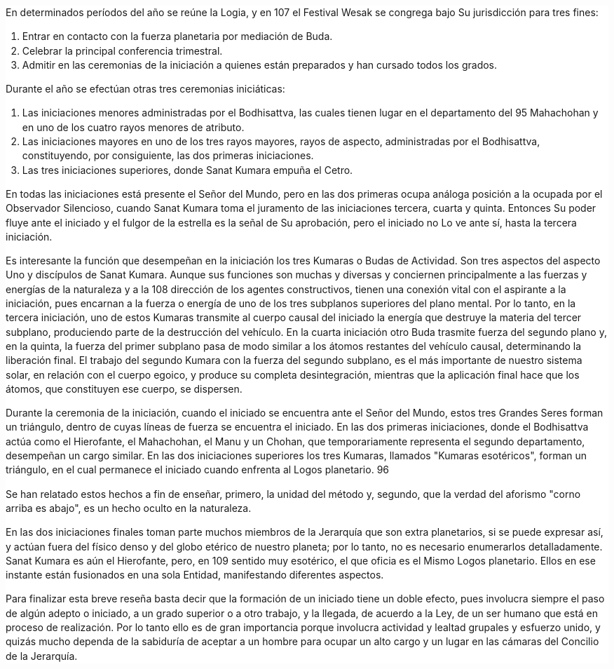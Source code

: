 En determinados períodos del año se reúne la Logia, y en <Pin lang="en">107</Pin> el Festival Wesak se congrega bajo Su jurisdicción para tres fines:

1. Entrar en contacto con la fuerza planetaria por mediación de Buda.
2. Celebrar la principal conferencia trimestral.
3. Admitir en las ceremonias de la iniciación a quienes están preparados y han cursado todos los grados.

Durante el año se efectúan otras tres ceremonias iniciáticas:

1. Las iniciaciones menores administradas por el Bodhisattva, las cuales tienen lugar en el departamento del <Pin lang="es">95</Pin> Mahachohan y en uno de los cuatro rayos menores de atributo.
2. Las iniciaciones mayores en uno de los tres rayos mayores, rayos de aspecto, administradas por el Bodhisattva, constituyendo, por consiguiente, las dos primeras iniciaciones.
3. Las tres iniciaciones superiores, donde Sanat Kumara empuña el Cetro.

En todas las iniciaciones está presente el Señor del Mundo, pero en las dos primeras ocupa análoga posición a la ocupada por el Observador Silencioso, cuando Sanat Kumara toma el juramento de las iniciaciones tercera, cuarta y quinta. Entonces Su poder fluye ante el iniciado y el fulgor de la estrella es la señal de Su aprobación, pero el iniciado no Lo ve ante sí, hasta la tercera iniciación.

Es interesante la función que desempeñan en la iniciación los tres Kumaras o Budas de Actividad. Son tres aspectos del aspecto Uno y discípulos de Sanat Kumara. Aunque sus funciones son muchas y diversas y conciernen principalmente a las fuerzas y energías de la naturaleza y a la <Pin lang="en">108</Pin> dirección de los agentes constructivos, tienen una conexión vital con el aspirante a la iniciación, pues encarnan a la fuerza o energía de uno de los tres subplanos superiores del plano mental. Por lo tanto, en la tercera iniciación, uno de estos Kumaras transmite al cuerpo causal del iniciado la energía que destruye la materia del tercer subplano, produciendo parte de la destrucción del vehículo. En la cuarta iniciación otro Buda trasmite fuerza del segundo plano y, en la quinta, la fuerza del primer subplano pasa de modo similar a los átomos restantes del vehículo causal, determinando la liberación final. El trabajo del segundo Kumara con la fuerza del segundo subplano, es el más importante de nuestro sistema solar, en relación con el cuerpo egoico, y produce su completa desintegración, mientras que la aplicación final hace que los átomos, que constituyen ese cuerpo, se dispersen.

Durante la ceremonia de la iniciación, cuando el iniciado se encuentra ante el Señor del Mundo, estos tres Grandes Seres forman un triángulo, dentro de cuyas líneas de fuerza se encuentra el iniciado. En las dos primeras iniciaciones, donde el Bodhisattva actúa como el Hierofante, el Mahachohan, el Manu y un Chohan, que temporariamente representa el segundo departamento, desempeñan un cargo similar. En las dos iniciaciones superiores los tres Kumaras, llamados "Kumaras esotéricos", forman un triángulo, en el cual permanece el iniciado cuando enfrenta al Logos planetario. <Pin lang="es">96</Pin>

Se han relatado estos hechos a fin de enseñar, primero, la unidad del método y, segundo, que la verdad del aforismo "corno arriba es abajo", es un hecho oculto en la naturaleza.

En las dos iniciaciones finales toman parte muchos miembros de la Jerarquía que son extra planetarios, si se puede expresar así, y actúan fuera del físico denso y del globo etérico de nuestro planeta; por lo tanto, no es necesario enumerarlos detalladamente. Sanat Kumara es aún el Hierofante, pero, en <Pin lang="en">109</Pin> sentido muy esotérico, el que oficia es el Mismo Logos planetario. Ellos en ese instante están fusionados en una sola Entidad, manifestando diferentes aspectos.

Para finalizar esta breve reseña basta decir que la formación de un iniciado tiene un doble efecto, pues involucra siempre el paso de algún adepto o iniciado, a un grado superior o a otro trabajo, y la llegada, de acuerdo a la Ley, de un ser humano que está en proceso de realización. Por lo tanto ello es de gran importancia porque involucra actividad y lealtad grupales y esfuerzo unido, y quizás mucho dependa de la sabiduría de aceptar a un hombre para ocupar un alto cargo y un lugar en las cámaras del Concilio de la Jerarquía.
